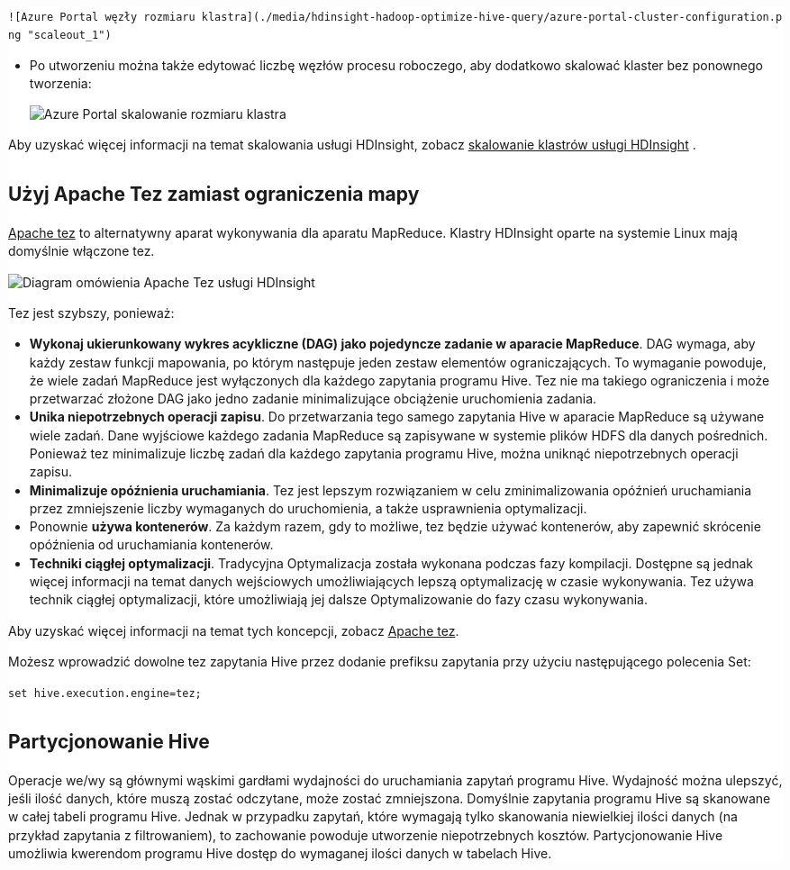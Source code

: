     ![Azure Portal węzły rozmiaru klastra](./media/hdinsight-hadoop-optimize-hive-query/azure-portal-cluster-configuration.png "scaleout_1")

* Po utworzeniu można także edytować liczbę węzłów procesu roboczego, aby dodatkowo skalować klaster bez ponownego tworzenia:

    ![Azure Portal skalowanie rozmiaru klastra](./media/hdinsight-hadoop-optimize-hive-query/azure-portal-settings-nodes.png "scaleout_2")

Aby uzyskać więcej informacji na temat skalowania usługi HDInsight, zobacz [skalowanie klastrów usługi HDInsight](hdinsight-scaling-best-practices.md) .

## <a name="use-apache-tez-instead-of-map-reduce"></a>Użyj Apache Tez zamiast ograniczenia mapy

[Apache tez](https://tez.apache.org/) to alternatywny aparat wykonywania dla aparatu MapReduce. Klastry HDInsight oparte na systemie Linux mają domyślnie włączone tez.

![Diagram omówienia Apache Tez usługi HDInsight](./media/hdinsight-hadoop-optimize-hive-query/hdinsight-tez-engine.png)

Tez jest szybszy, ponieważ:

* **Wykonaj ukierunkowany wykres acykliczne (DAG) jako pojedyncze zadanie w aparacie MapReduce**. DAG wymaga, aby każdy zestaw funkcji mapowania, po którym następuje jeden zestaw elementów ograniczających. To wymaganie powoduje, że wiele zadań MapReduce jest wyłączonych dla każdego zapytania programu Hive. Tez nie ma takiego ograniczenia i może przetwarzać złożone DAG jako jedno zadanie minimalizujące obciążenie uruchomienia zadania.
* **Unika niepotrzebnych operacji zapisu**. Do przetwarzania tego samego zapytania Hive w aparacie MapReduce są używane wiele zadań. Dane wyjściowe każdego zadania MapReduce są zapisywane w systemie plików HDFS dla danych pośrednich. Ponieważ tez minimalizuje liczbę zadań dla każdego zapytania programu Hive, można uniknąć niepotrzebnych operacji zapisu.
* **Minimalizuje opóźnienia uruchamiania**. Tez jest lepszym rozwiązaniem w celu zminimalizowania opóźnień uruchamiania przez zmniejszenie liczby wymaganych do uruchomienia, a także usprawnienia optymalizacji.
* Ponownie **używa kontenerów**. Za każdym razem, gdy to możliwe, tez będzie używać kontenerów, aby zapewnić skrócenie opóźnienia od uruchamiania kontenerów.
* **Techniki ciągłej optymalizacji**. Tradycyjna Optymalizacja została wykonana podczas fazy kompilacji. Dostępne są jednak więcej informacji na temat danych wejściowych umożliwiających lepszą optymalizację w czasie wykonywania. Tez używa technik ciągłej optymalizacji, które umożliwiają jej dalsze Optymalizowanie do fazy czasu wykonywania.

Aby uzyskać więcej informacji na temat tych koncepcji, zobacz [Apache tez](https://tez.apache.org/).

Możesz wprowadzić dowolne tez zapytania Hive przez dodanie prefiksu zapytania przy użyciu następującego polecenia Set:

```hive
set hive.execution.engine=tez;
```

## <a name="hive-partitioning"></a>Partycjonowanie Hive

Operacje we/wy są głównymi wąskimi gardłami wydajności do uruchamiania zapytań programu Hive. Wydajność można ulepszyć, jeśli ilość danych, które muszą zostać odczytane, może zostać zmniejszona. Domyślnie zapytania programu Hive są skanowane w całej tabeli programu Hive. Jednak w przypadku zapytań, które wymagają tylko skanowania niewielkiej ilości danych (na przykład zapytania z filtrowaniem), to zachowanie powoduje utworzenie niepotrzebnych kosztów. Partycjonowanie Hive umożliwia kwerendom programu Hive dostęp do wymaganej ilości danych w tabelach Hive.
